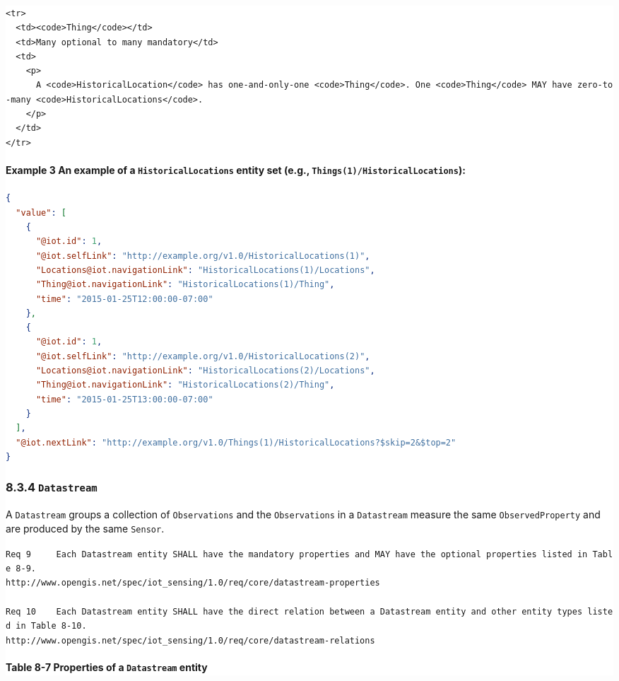 
    <tr>
      <td><code>Thing</code></td>
      <td>Many optional to many mandatory</td>
      <td>
        <p>
          A <code>HistoricalLocation</code> has one-and-only-one <code>Thing</code>. One <code>Thing</code> MAY have zero-to-many <code>HistoricalLocations</code>.
        </p>
      </td>
    </tr>
  </tbody>
</table>

#### Example 3 An example of a `HistoricalLocations` entity set (e.g., `Things(1)/HistoricalLocations`):

```json
{
  "value": [
    {
      "@iot.id": 1,
      "@iot.selfLink": "http://example.org/v1.0/HistoricalLocations(1)",
      "Locations@iot.navigationLink": "HistoricalLocations(1)/Locations",
      "Thing@iot.navigationLink": "HistoricalLocations(1)/Thing",
      "time": "2015-01-25T12:00:00-07:00"
    },
    {
      "@iot.id": 1,
      "@iot.selfLink": "http://example.org/v1.0/HistoricalLocations(2)",
      "Locations@iot.navigationLink": "HistoricalLocations(2)/Locations",
      "Thing@iot.navigationLink": "HistoricalLocations(2)/Thing",
      "time": "2015-01-25T13:00:00-07:00"
    }
  ],
  "@iot.nextLink": "http://example.org/v1.0/Things(1)/HistoricalLocations?$skip=2&$top=2"
}
```

### 8.3.4 `Datastream`

A `Datastream` groups a collection of `Observations` and the `Observations` in a `Datastream` measure the
same `ObservedProperty` and are produced by the same `Sensor`.

    Req 9     Each Datastream entity SHALL have the mandatory properties and MAY have the optional properties listed in Table 8-9.
    http://www.opengis.net/spec/iot_sensing/1.0/req/core/datastream-properties

    Req 10    Each Datastream entity SHALL have the direct relation between a Datastream entity and other entity types listed in Table 8-10.
    http://www.opengis.net/spec/iot_sensing/1.0/req/core/datastream-relations

#### Table 8-7 Properties of a `Datastream` entity
